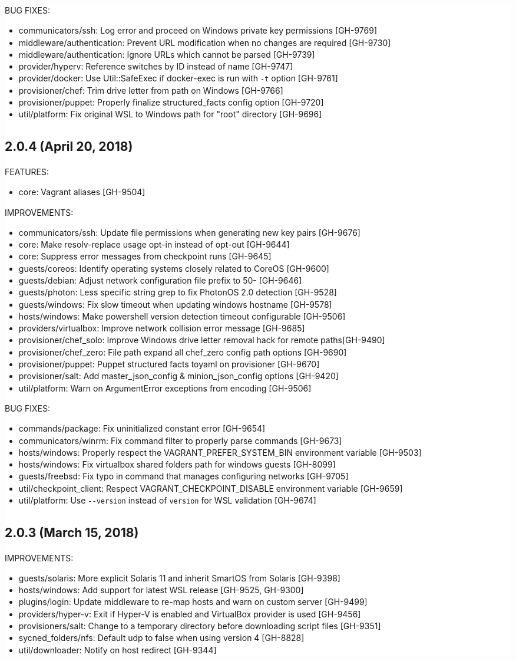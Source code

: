 BUG FIXES:

- communicators/ssh: Log error and proceed on Windows private key permissions [GH-9769]
- middleware/authentication: Prevent URL modification when no changes are required [GH-9730]
- middleware/authentication: Ignore URLs which cannot be parsed [GH-9739]
- provider/hyperv: Reference switches by ID instead of name [GH-9747]
- provider/docker: Use Util::SafeExec if docker-exec is run with `-t` option [GH-9761]
- provisioner/chef: Trim drive letter from path on Windows [GH-9766]
- provisioner/puppet: Properly finalize structured_facts config option [GH-9720]
- util/platform: Fix original WSL to Windows path for "root" directory [GH-9696]

## 2.0.4 (April 20, 2018)

FEATURES:

- core: Vagrant aliases [GH-9504]

IMPROVEMENTS:

- communicators/ssh: Update file permissions when generating new key pairs [GH-9676]
- core: Make resolv-replace usage opt-in instead of opt-out [GH-9644]
- core: Suppress error messages from checkpoint runs [GH-9645]
- guests/coreos: Identify operating systems closely related to CoreOS [GH-9600]
- guests/debian: Adjust network configuration file prefix to 50- [GH-9646]
- guests/photon: Less specific string grep to fix PhotonOS 2.0 detection [GH-9528]
- guests/windows: Fix slow timeout when updating windows hostname [GH-9578]
- hosts/windows: Make powershell version detection timeout configurable [GH-9506]
- providers/virtualbox: Improve network collision error message [GH-9685]
- provisioner/chef_solo: Improve Windows drive letter removal hack for remote paths[GH-9490]
- provisioner/chef_zero: File path expand all chef_zero config path options [GH-9690]
- provisioner/puppet: Puppet structured facts toyaml on provisioner [GH-9670]
- provisioner/salt: Add master_json_config & minion_json_config options [GH-9420]
- util/platform: Warn on ArgumentError exceptions from encoding [GH-9506]

BUG FIXES:

- commands/package: Fix uninitialized constant error [GH-9654]
- communicators/winrm: Fix command filter to properly parse commands [GH-9673]
- hosts/windows: Properly respect the VAGRANT_PREFER_SYSTEM_BIN environment variable [GH-9503]
- hosts/windows: Fix virtualbox shared folders path for windows guests [GH-8099]
- guests/freebsd: Fix typo in command that manages configuring networks [GH-9705]
- util/checkpoint_client: Respect VAGRANT_CHECKPOINT_DISABLE environment variable [GH-9659]
- util/platform: Use `--version` instead of `version` for WSL validation [GH-9674]

## 2.0.3 (March 15, 2018)

IMPROVEMENTS:

  - guests/solaris: More explicit Solaris 11 and inherit SmartOS from Solaris [GH-9398]
  - hosts/windows: Add support for latest WSL release [GH-9525, GH-9300]
  - plugins/login: Update middleware to re-map hosts and warn on custom server [GH-9499]
  - providers/hyper-v: Exit if Hyper-V is enabled and VirtualBox provider is used [GH-9456]
  - provisioners/salt: Change to a temporary directory before downloading script files [GH-9351]
  - sycned_folders/nfs: Default udp to false when using version 4 [GH-8828]
  - util/downloader: Notify on host redirect [GH-9344]
